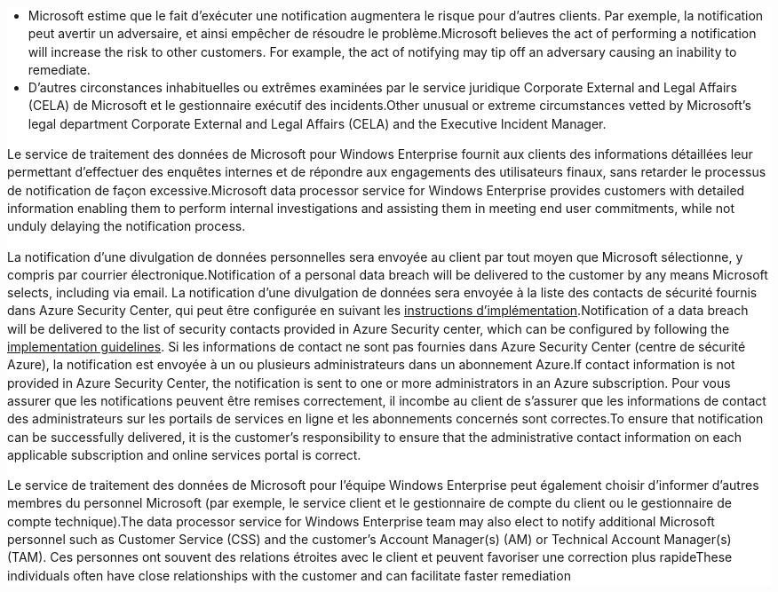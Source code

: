  - <span data-ttu-id="0c791-p122">Microsoft estime que le fait d’exécuter une notification augmentera le risque pour d’autres clients. Par exemple, la notification peut avertir un adversaire, et ainsi empêcher de résoudre le problème.</span><span class="sxs-lookup"><span data-stu-id="0c791-p122">Microsoft believes the act of performing a notification will increase the risk to other customers. For example, the act of notifying may tip off an adversary causing an inability to remediate.</span></span> 
 - <span data-ttu-id="0c791-197">D’autres circonstances inhabituelles ou extrêmes examinées par le service juridique Corporate External and Legal Affairs (CELA) de Microsoft et le gestionnaire exécutif des incidents.</span><span class="sxs-lookup"><span data-stu-id="0c791-197">Other unusual or extreme circumstances vetted by Microsoft’s legal department Corporate External and Legal Affairs (CELA) and the Executive Incident Manager.</span></span> 

 <span data-ttu-id="0c791-198">Le service de traitement des données de Microsoft pour Windows Enterprise fournit aux clients des informations détaillées leur permettant d’effectuer des enquêtes internes et de répondre aux engagements des utilisateurs finaux, sans retarder le processus de notification de façon excessive.</span><span class="sxs-lookup"><span data-stu-id="0c791-198">Microsoft data processor service for Windows Enterprise provides customers with detailed information enabling them to perform internal investigations and assisting them in meeting end user commitments, while not unduly delaying the notification process.</span></span> 

<span data-ttu-id="0c791-199">La notification d’une divulgation de données personnelles sera envoyée au client par tout moyen que Microsoft sélectionne, y compris par courrier électronique.</span><span class="sxs-lookup"><span data-stu-id="0c791-199">Notification of a personal data breach will be delivered to the customer by any means Microsoft selects, including via email.</span></span> <span data-ttu-id="0c791-200">La notification d’une divulgation de données sera envoyée à la liste des contacts de sécurité fournis dans Azure Security Center, qui peut être configurée en suivant les [instructions d’implémentation](https://docs.microsoft.com/azure/security-center/security-center-provide-security-contact-details).</span><span class="sxs-lookup"><span data-stu-id="0c791-200">Notification of a data breach will be delivered to the list of security contacts provided in Azure Security center, which can be configured by following the [implementation guidelines](https://docs.microsoft.com/azure/security-center/security-center-provide-security-contact-details).</span></span> <span data-ttu-id="0c791-201">Si les informations de contact ne sont pas fournies dans Azure Security Center (centre de sécurité Azure), la notification est envoyée à un ou plusieurs administrateurs dans un abonnement Azure.</span><span class="sxs-lookup"><span data-stu-id="0c791-201">If contact information is not provided in Azure Security Center, the notification is sent to one or more administrators in an Azure subscription.</span></span> <span data-ttu-id="0c791-202">Pour vous assurer que les notifications peuvent être remises correctement, il incombe au client de s’assurer que les informations de contact des administrateurs sur les portails de services en ligne et les abonnements concernés sont correctes.</span><span class="sxs-lookup"><span data-stu-id="0c791-202">To ensure that notification can be successfully delivered, it is the customer’s responsibility to ensure that the administrative contact information on each applicable subscription and online services portal is correct.</span></span>

<span data-ttu-id="0c791-203">Le service de traitement des données de Microsoft pour l’équipe Windows Enterprise peut également choisir d’informer d’autres membres du personnel Microsoft (par exemple, le service client et le gestionnaire de compte du client ou le gestionnaire de compte technique).</span><span class="sxs-lookup"><span data-stu-id="0c791-203">The data processor service for Windows Enterprise team may also elect to notify additional Microsoft personnel such as Customer Service (CSS) and the customer’s Account Manager(s) (AM) or Technical Account Manager(s) (TAM).</span></span> <span data-ttu-id="0c791-204">Ces personnes ont souvent des relations étroites avec le client et peuvent favoriser une correction plus rapide</span><span class="sxs-lookup"><span data-stu-id="0c791-204">These individuals often have close relationships with the customer and can facilitate faster remediation</span></span> 
